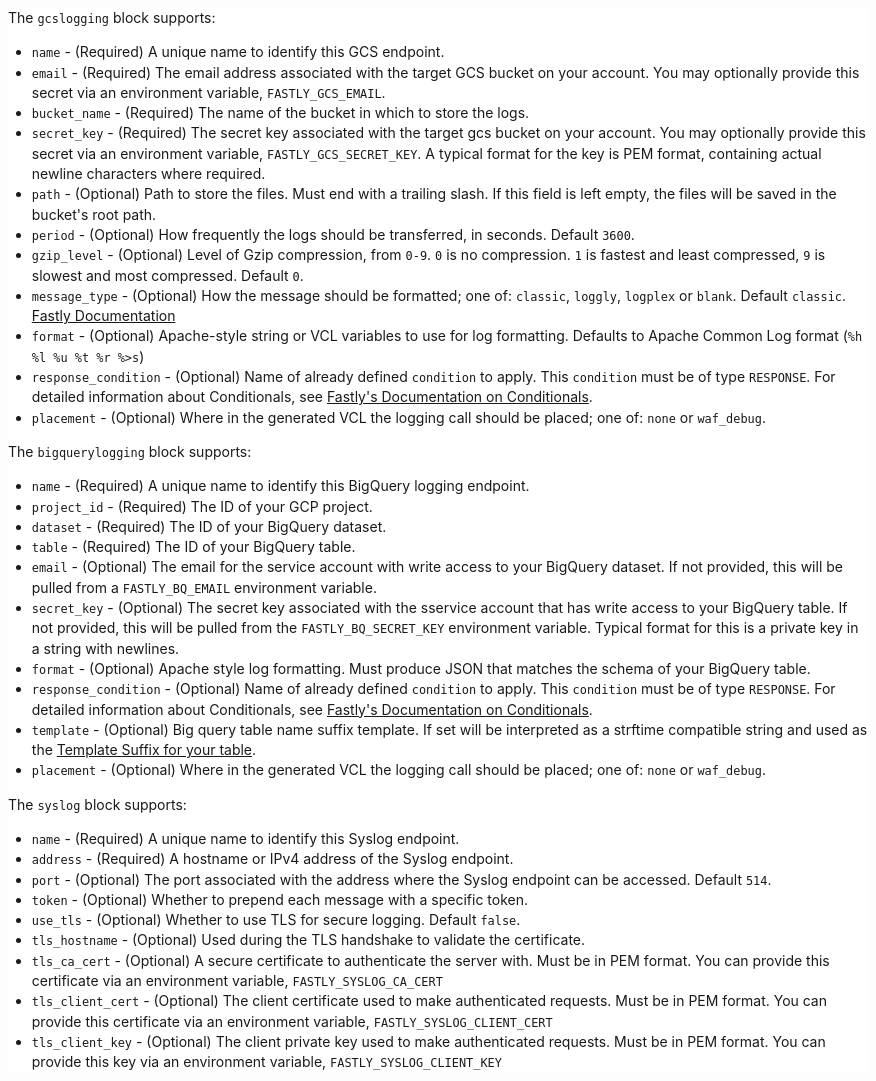 The `gcslogging` block supports:

* `name` - (Required) A unique name to identify this GCS endpoint.
* `email` - (Required) The email address associated with the target GCS bucket on your account. You may optionally provide this secret via an environment variable, `FASTLY_GCS_EMAIL`.
* `bucket_name` - (Required) The name of the bucket in which to store the logs.
* `secret_key` - (Required) The secret key associated with the target gcs bucket on your account. You may optionally provide this secret via an environment variable, `FASTLY_GCS_SECRET_KEY`. A typical format for the key is PEM format, containing actual newline characters where required.
* `path` - (Optional) Path to store the files. Must end with a trailing slash.
If this field is left empty, the files will be saved in the bucket's root path.
* `period` - (Optional) How frequently the logs should be transferred, in
seconds. Default `3600`.
* `gzip_level` - (Optional) Level of Gzip compression, from `0-9`. `0` is no
compression. `1` is fastest and least compressed, `9` is slowest and most
compressed. Default `0`.
* `message_type` - (Optional) How the message should be formatted; one of: `classic`, `loggly`, `logplex` or `blank`. Default `classic`. [Fastly Documentation](https://developer.fastly.com/reference/api/logging/gcs/)
* `format` - (Optional) Apache-style string or VCL variables to use for log formatting. Defaults to Apache Common Log format (`%h %l %u %t %r %>s`)
* `response_condition` - (Optional) Name of already defined `condition` to apply. This `condition` must be of type `RESPONSE`. For detailed information about Conditionals, see [Fastly's Documentation on Conditionals][fastly-conditionals].
* `placement` - (Optional) Where in the generated VCL the logging call should be placed; one of: `none` or `waf_debug`.

The `bigquerylogging` block supports:

* `name` - (Required) A unique name to identify this BigQuery logging endpoint.
* `project_id` - (Required) The ID of your GCP project.
* `dataset` - (Required) The ID of your BigQuery dataset.
* `table` - (Required) The ID of your BigQuery table.
* `email` - (Optional) The email for the service account with write access to your BigQuery dataset. If not provided, this will be pulled from a `FASTLY_BQ_EMAIL` environment variable.
* `secret_key` - (Optional) The secret key associated with the sservice account that has write access to your BigQuery table. If not provided, this will be pulled from the `FASTLY_BQ_SECRET_KEY` environment variable. Typical format for this is a private key in a string with newlines.
* `format` - (Optional) Apache style log formatting. Must produce JSON that matches the schema of your BigQuery table.
* `response_condition` - (Optional) Name of already defined `condition` to apply. This `condition` must be of type `RESPONSE`. For detailed information about Conditionals, see [Fastly's Documentation on Conditionals][fastly-conditionals].
* `template` - (Optional) Big query table name suffix template. If set will be interpreted as a strftime compatible string and used as the [Template Suffix for your table](https://cloud.google.com/bigquery/streaming-data-into-bigquery#template-tables).
* `placement` - (Optional) Where in the generated VCL the logging call should be placed; one of: `none` or `waf_debug`.

The `syslog` block supports:

* `name` - (Required) A unique name to identify this Syslog endpoint.
* `address` - (Required) A hostname or IPv4 address of the Syslog endpoint.
* `port` - (Optional) The port associated with the address where the Syslog endpoint can be accessed. Default `514`.
* `token` - (Optional) Whether to prepend each message with a specific token.
* `use_tls` - (Optional) Whether to use TLS for secure logging. Default `false`.
* `tls_hostname` - (Optional) Used during the TLS handshake to validate the certificate.
* `tls_ca_cert` - (Optional) A secure certificate to authenticate the server with. Must be in PEM format. You can provide this certificate via an environment variable, `FASTLY_SYSLOG_CA_CERT`
* `tls_client_cert` - (Optional) The client certificate used to make authenticated requests. Must be in PEM format. You can provide this certificate via an environment variable, `FASTLY_SYSLOG_CLIENT_CERT`
* `tls_client_key` - (Optional) The client private key used to make authenticated requests. Must be in PEM format. You can provide this key via an environment variable, `FASTLY_SYSLOG_CLIENT_KEY`

[fastly-s3]: https://docs.fastly.com/en/guides/amazon-s3
[fastly-cname]: https://docs.fastly.com/en/guides/adding-cname-records
[fastly-conditionals]: https://docs.fastly.com/en/guides/using-conditions
[fastly-sumologic]: https://developer.fastly.com/reference/api/logging/sumologic/
[fastly-gcs]: https://developer.fastly.com/reference/api/logging/gcs/